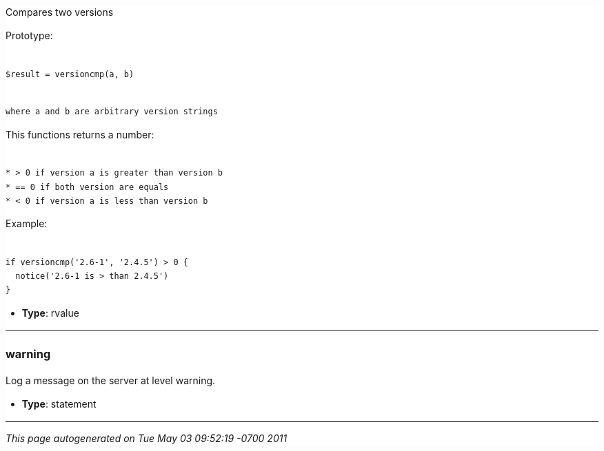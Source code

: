 <p>Compares two versions</p>
<p>Prototype:</p>
<pre><code>
$result = versioncmp(a, b)

where a and b are arbitrary version strings
</code></pre>
<p>This functions returns a number:</p>
<pre><code>
* &gt; 0 if version a is greater than version b
* == 0 if both version are equals
* &lt; 0 if version a is less than version b
</code></pre>
<p>Example:</p>
<pre><code>
if versioncmp('2.6-1', '2.4.5') &gt; 0 {
  notice('2.6-1 is &gt; than 2.4.5')
}
</code></pre>
<ul>
<li><strong>Type</strong>: rvalue</li>
</ul>


----------------

### warning

<p>Log a message on the server at level warning.</p>
<ul>
<li><strong>Type</strong>: statement</li>
</ul>
<hr />
<p><em>This page autogenerated on Tue May 03 09:52:19 -0700 2011</em></p>




